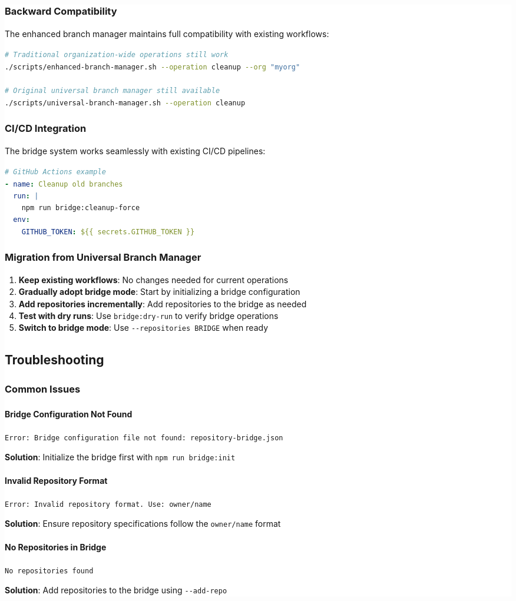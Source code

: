 ### Backward Compatibility

The enhanced branch manager maintains full compatibility with existing workflows:

```bash
# Traditional organization-wide operations still work
./scripts/enhanced-branch-manager.sh --operation cleanup --org "myorg"

# Original universal branch manager still available
./scripts/universal-branch-manager.sh --operation cleanup
```

### CI/CD Integration

The bridge system works seamlessly with existing CI/CD pipelines:

```yaml
# GitHub Actions example
- name: Cleanup old branches
  run: |
    npm run bridge:cleanup-force
  env:
    GITHUB_TOKEN: ${{ secrets.GITHUB_TOKEN }}
```

### Migration from Universal Branch Manager

1. **Keep existing workflows**: No changes needed for current operations
2. **Gradually adopt bridge mode**: Start by initializing a bridge configuration
3. **Add repositories incrementally**: Add repositories to the bridge as needed
4. **Test with dry runs**: Use `bridge:dry-run` to verify bridge operations
5. **Switch to bridge mode**: Use `--repositories BRIDGE` when ready

## Troubleshooting

### Common Issues

#### Bridge Configuration Not Found
```
Error: Bridge configuration file not found: repository-bridge.json
```
**Solution**: Initialize the bridge first with `npm run bridge:init`

#### Invalid Repository Format
```
Error: Invalid repository format. Use: owner/name
```
**Solution**: Ensure repository specifications follow the `owner/name` format

#### No Repositories in Bridge
```
No repositories found
```
**Solution**: Add repositories to the bridge using `--add-repo`
